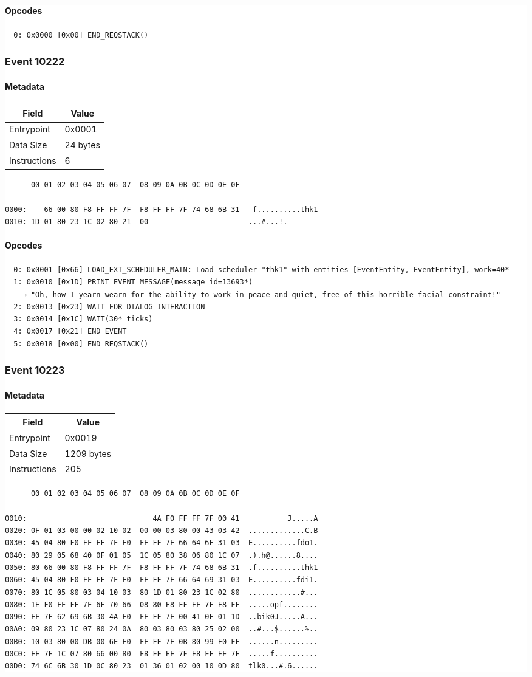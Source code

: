 #### Opcodes

```
  0: 0x0000 [0x00] END_REQSTACK()
```

### Event 10222

#### Metadata

| Field        | Value    |
|--------------|----------|
| Entrypoint   | 0x0001   |
| Data Size    | 24 bytes |
| Instructions | 6        |

```
      00 01 02 03 04 05 06 07  08 09 0A 0B 0C 0D 0E 0F
      -- -- -- -- -- -- -- --  -- -- -- -- -- -- -- --
0000:    66 00 80 F8 FF FF 7F  F8 FF FF 7F 74 68 6B 31   f..........thk1
0010: 1D 01 80 23 1C 02 80 21  00                       ...#...!.       
```

#### Opcodes

```
  0: 0x0001 [0x66] LOAD_EXT_SCHEDULER_MAIN: Load scheduler "thk1" with entities [EventEntity, EventEntity], work=40*
  1: 0x0010 [0x1D] PRINT_EVENT_MESSAGE(message_id=13693*)
    → "Oh, how I yearn-wearn for the ability to work in peace and quiet, free of this horrible facial constraint!"
  2: 0x0013 [0x23] WAIT_FOR_DIALOG_INTERACTION
  3: 0x0014 [0x1C] WAIT(30* ticks)
  4: 0x0017 [0x21] END_EVENT
  5: 0x0018 [0x00] END_REQSTACK()
```

### Event 10223

#### Metadata

| Field        | Value      |
|--------------|------------|
| Entrypoint   | 0x0019     |
| Data Size    | 1209 bytes |
| Instructions | 205        |

```
      00 01 02 03 04 05 06 07  08 09 0A 0B 0C 0D 0E 0F
      -- -- -- -- -- -- -- --  -- -- -- -- -- -- -- --
0010:                             4A F0 FF FF 7F 00 41           J.....A
0020: 0F 01 03 00 00 02 10 02  00 00 03 80 00 43 03 42  .............C.B
0030: 45 04 80 F0 FF FF 7F F0  FF FF 7F 66 64 6F 31 03  E..........fdo1.
0040: 80 29 05 68 40 0F 01 05  1C 05 80 38 06 80 1C 07  .).h@......8....
0050: 80 66 00 80 F8 FF FF 7F  F8 FF FF 7F 74 68 6B 31  .f..........thk1
0060: 45 04 80 F0 FF FF 7F F0  FF FF 7F 66 64 69 31 03  E..........fdi1.
0070: 80 1C 05 80 03 04 10 03  80 1D 01 80 23 1C 02 80  ............#...
0080: 1E F0 FF FF 7F 6F 70 66  08 80 F8 FF FF 7F F8 FF  .....opf........
0090: FF 7F 62 69 6B 30 4A F0  FF FF 7F 00 41 0F 01 1D  ..bik0J.....A...
00A0: 09 80 23 1C 07 80 24 0A  80 03 80 03 80 25 02 00  ..#...$......%..
00B0: 10 03 80 00 DB 00 6E F0  FF FF 7F 0B 80 99 F0 FF  ......n.........
00C0: FF 7F 1C 07 80 66 00 80  F8 FF FF 7F F8 FF FF 7F  .....f..........
00D0: 74 6C 6B 30 1D 0C 80 23  01 36 01 02 00 10 0D 80  tlk0...#.6......
```